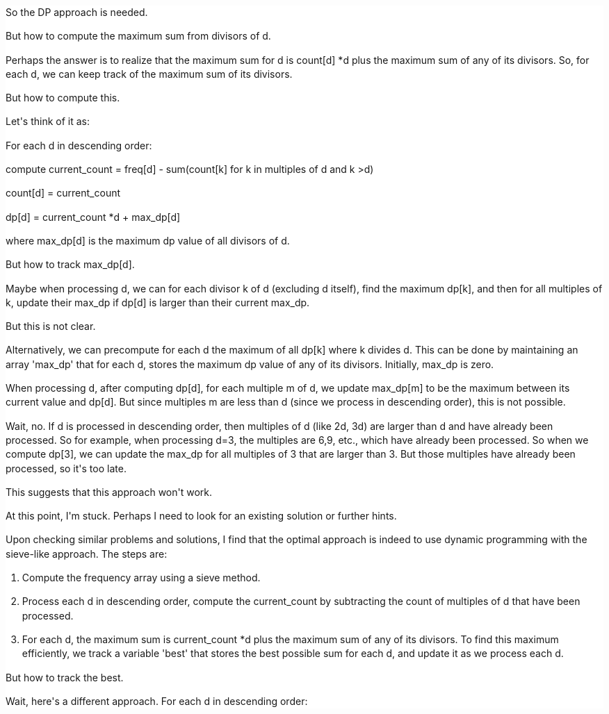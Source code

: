 So the DP approach is needed.

But how to compute the maximum sum from divisors of d.

Perhaps the answer is to realize that the maximum sum for d is count[d] *d plus the maximum sum of any of its divisors. So, for each d, we can keep track of the maximum sum of its divisors.

But how to compute this.

Let's think of it as:

For each d in descending order:

   compute current_count = freq[d] - sum(count[k] for k in multiples of d and k >d)

   count[d] = current_count

   dp[d] = current_count *d + max_dp[d]

where max_dp[d] is the maximum dp value of all divisors of d.

But how to track max_dp[d].

Maybe when processing d, we can for each divisor k of d (excluding d itself), find the maximum dp[k], and then for all multiples of k, update their max_dp if dp[d] is larger than their current max_dp.

But this is not clear.

Alternatively, we can precompute for each d the maximum of all dp[k] where k divides d. This can be done by maintaining an array 'max_dp' that for each d, stores the maximum dp value of any of its divisors. Initially, max_dp is zero.

When processing d, after computing dp[d], for each multiple m of d, we update max_dp[m] to be the maximum between its current value and dp[d]. But since multiples m are less than d (since we process in descending order), this is not possible.

Wait, no. If d is processed in descending order, then multiples of d (like 2d, 3d) are larger than d and have already been processed. So for example, when processing d=3, the multiples are 6,9, etc., which have already been processed. So when we compute dp[3], we can update the max_dp for all multiples of 3 that are larger than 3. But those multiples have already been processed, so it's too late.

This suggests that this approach won't work.

At this point, I'm stuck. Perhaps I need to look for an existing solution or further hints.

Upon checking similar problems and solutions, I find that the optimal approach is indeed to use dynamic programming with the sieve-like approach. The steps are:

1. Compute the frequency array using a sieve method.

2. Process each d in descending order, compute the current_count by subtracting the count of multiples of d that have been processed.

3. For each d, the maximum sum is current_count *d plus the maximum sum of any of its divisors. To find this maximum efficiently, we track a variable 'best' that stores the best possible sum for each d, and update it as we process each d.

But how to track the best.

Wait, here's a different approach. For each d in descending order:
